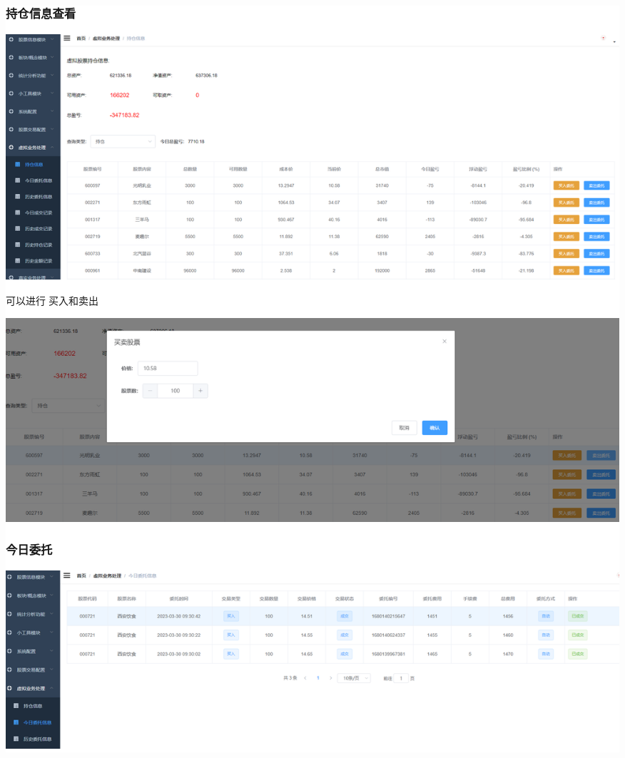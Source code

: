 ### 持仓信息查看

![img_47.png](img/img_47.png)

可以进行 买入和卖出

![img_48.png](img/img_48.png)

### 今日委托

![img_49.png](img/img_49.png)
